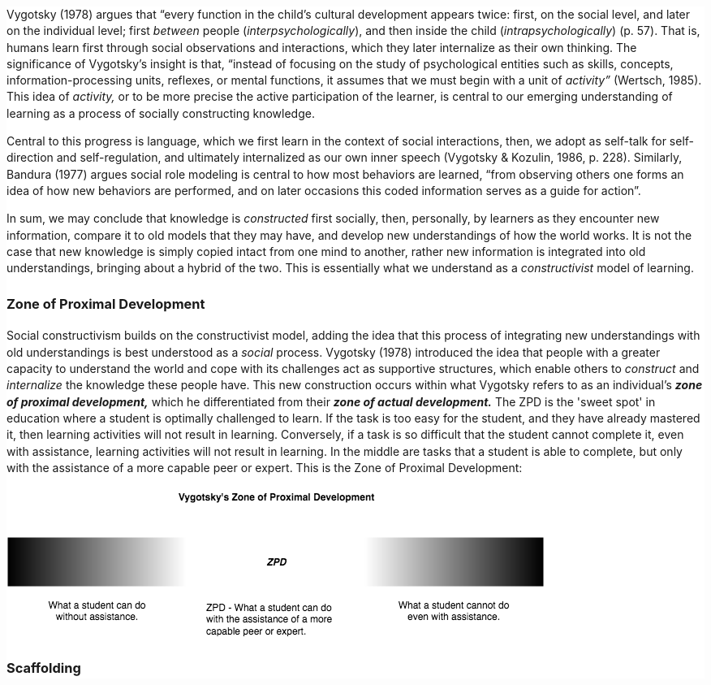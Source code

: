 Vygotsky (1978) argues that “every function in the child’s cultural development appears twice: first, on the social level, and later on the individual level; first *between* people (*interpsychologically*), and then inside the child (*intrapsychologically*) (p. 57). That is, humans learn first through social observations and interactions, which they later internalize as their own thinking. The significance of Vygotsky’s insight is that, “instead of focusing on the study of psychological entities such as skills, concepts, information-processing units, reflexes, or mental functions, it assumes that we must begin with a unit of *activity”* (Wertsch, 1985). This idea of *activity,* or to be more precise the active participation of the learner, is central to our emerging understanding of learning as a process of socially constructing knowledge.

Central to this progress is language, which we first learn in the context of social interactions, then, we adopt as self-talk for self-direction and self-regulation, and ultimately internalized as our own inner speech (Vygotsky & Kozulin, 1986, p. 228). Similarly, Bandura (1977) argues social role modeling is central to how most behaviors are learned, “from observing others one forms an idea of how new behaviors are performed, and on later occasions this coded information serves as a guide for action”.

In sum, we may conclude that knowledge is *constructed* first socially, then, personally, by learners as they encounter new information, compare it to old models that they may have, and develop new understandings of how the world works. It is not the case that new knowledge is simply copied intact from one mind to another, rather new information is integrated into old understandings, bringing about a hybrid of the two. This is essentially what we understand as a *constructivist* model of learning.

### Zone of Proximal Development
Social constructivism builds on the constructivist model, adding the idea that this process of integrating new understandings with old understandings is best understood as a *social* process. Vygotsky (1978) introduced the idea that people with a greater capacity to understand the world and cope with its challenges act as supportive structures, which enable others to *construct* and *internalize* the knowledge these people have. This new construction occurs within what Vygotsky refers to as an individual’s ***zone of proximal development,*** which he differentiated from their ***zone of actual development.*** The ZPD is the 'sweet spot' in education where a student is optimally challenged to learn. If the task is too easy for the student, and they have already mastered it, then learning activities will not result in learning. Conversely, if a task is so difficult that the student cannot complete it, even with assistance, learning activities will not result in learning. In the middle are tasks that a student is able to complete, but only with the assistance of a more capable peer or expert. This is the Zone of Proximal Development:

![alt-text](ZPD_Image.png "Zone of Proximal Development")


### Scaffolding
